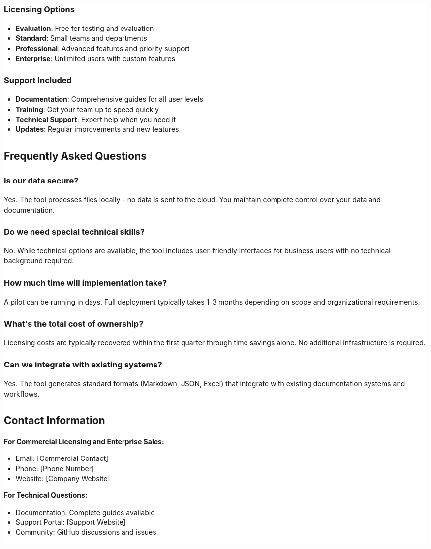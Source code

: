 ### Licensing Options

- **Evaluation**: Free for testing and evaluation
- **Standard**: Small teams and departments
- **Professional**: Advanced features and priority support
- **Enterprise**: Unlimited users with custom features

### Support Included

- **Documentation**: Comprehensive guides for all user levels
- **Training**: Get your team up to speed quickly
- **Technical Support**: Expert help when you need it
- **Updates**: Regular improvements and new features

## Frequently Asked Questions

### Is our data secure?

Yes. The tool processes files locally - no data is sent to the cloud. You maintain complete control over your data and documentation.

### Do we need special technical skills?

No. While technical options are available, the tool includes user-friendly interfaces for business users with no technical background required.

### How much time will implementation take?

A pilot can be running in days. Full deployment typically takes 1-3 months depending on scope and organizational requirements.

### What's the total cost of ownership?

Licensing costs are typically recovered within the first quarter through time savings alone. No additional infrastructure is required.

### Can we integrate with existing systems?

Yes. The tool generates standard formats (Markdown, JSON, Excel) that integrate with existing documentation systems and workflows.

## Contact Information

**For Commercial Licensing and Enterprise Sales:**

- Email: [Commercial Contact]
- Phone: [Phone Number]
- Website: [Company Website]

**For Technical Questions:**

- Documentation: Complete guides available
- Support Portal: [Support Website]
- Community: GitHub discussions and issues

---